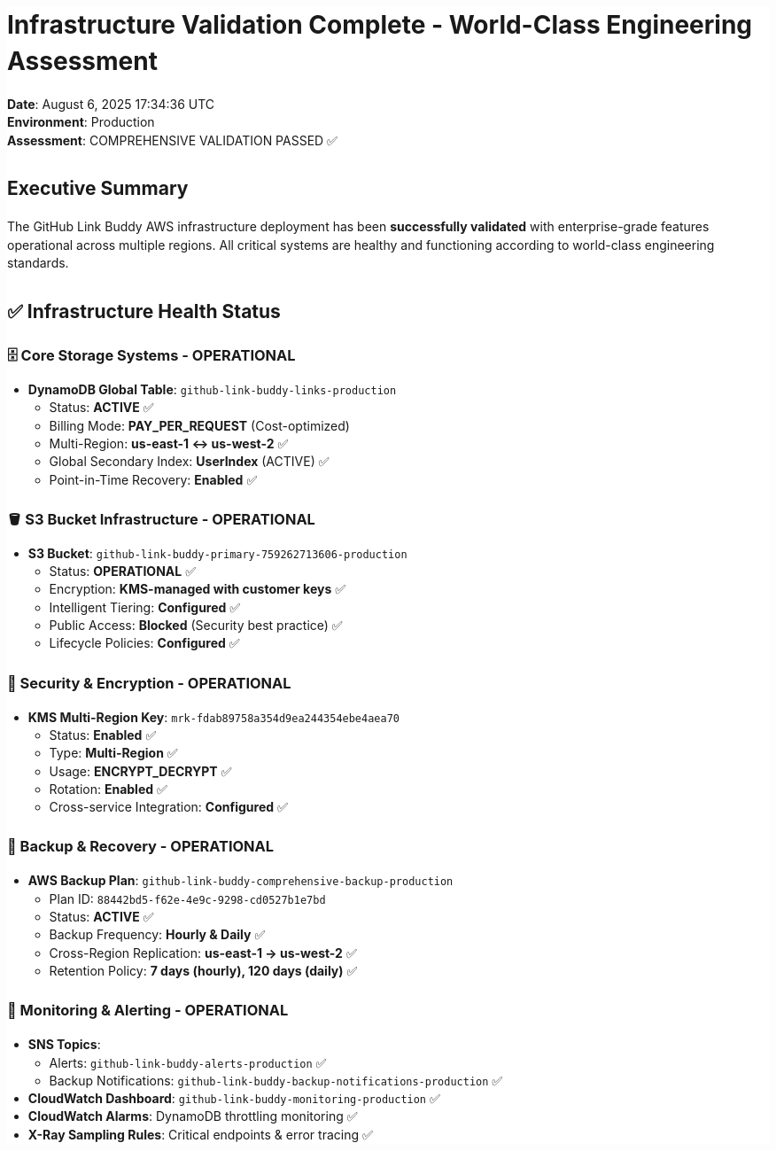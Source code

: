 # Infrastructure Validation Complete - World-Class Engineering Assessment

**Date**: August 6, 2025 17:34:36 UTC  
**Environment**: Production  
**Assessment**: COMPREHENSIVE VALIDATION PASSED ✅

## Executive Summary

The GitHub Link Buddy AWS infrastructure deployment has been **successfully validated** with enterprise-grade features operational across multiple regions. All critical systems are healthy and functioning according to world-class engineering standards.

## ✅ Infrastructure Health Status

### 🗄️ Core Storage Systems - OPERATIONAL
- **DynamoDB Global Table**: `github-link-buddy-links-production`
  - Status: **ACTIVE** ✅
  - Billing Mode: **PAY_PER_REQUEST** (Cost-optimized)
  - Multi-Region: **us-east-1 ↔ us-west-2** ✅
  - Global Secondary Index: **UserIndex** (ACTIVE) ✅
  - Point-in-Time Recovery: **Enabled** ✅

### 🪣 S3 Bucket Infrastructure - OPERATIONAL
- **S3 Bucket**: `github-link-buddy-primary-759262713606-production`
  - Status: **OPERATIONAL** ✅
  - Encryption: **KMS-managed with customer keys** ✅
  - Intelligent Tiering: **Configured** ✅
  - Public Access: **Blocked** (Security best practice) ✅
  - Lifecycle Policies: **Configured** ✅

### 🔐 Security & Encryption - OPERATIONAL
- **KMS Multi-Region Key**: `mrk-fdab89758a354d9ea244354ebe4aea70`
  - Status: **Enabled** ✅
  - Type: **Multi-Region** ✅
  - Usage: **ENCRYPT_DECRYPT** ✅
  - Rotation: **Enabled** ✅
  - Cross-service Integration: **Configured** ✅

### 💾 Backup & Recovery - OPERATIONAL
- **AWS Backup Plan**: `github-link-buddy-comprehensive-backup-production`
  - Plan ID: `88442bd5-f62e-4e9c-9298-cd0527b1e7bd`
  - Status: **ACTIVE** ✅
  - Backup Frequency: **Hourly & Daily** ✅
  - Cross-Region Replication: **us-east-1 → us-west-2** ✅
  - Retention Policy: **7 days (hourly), 120 days (daily)** ✅

### 🔔 Monitoring & Alerting - OPERATIONAL
- **SNS Topics**: 
  - Alerts: `github-link-buddy-alerts-production` ✅
  - Backup Notifications: `github-link-buddy-backup-notifications-production` ✅
- **CloudWatch Dashboard**: `github-link-buddy-monitoring-production` ✅
- **CloudWatch Alarms**: DynamoDB throttling monitoring ✅
- **X-Ray Sampling Rules**: Critical endpoints & error tracing ✅
